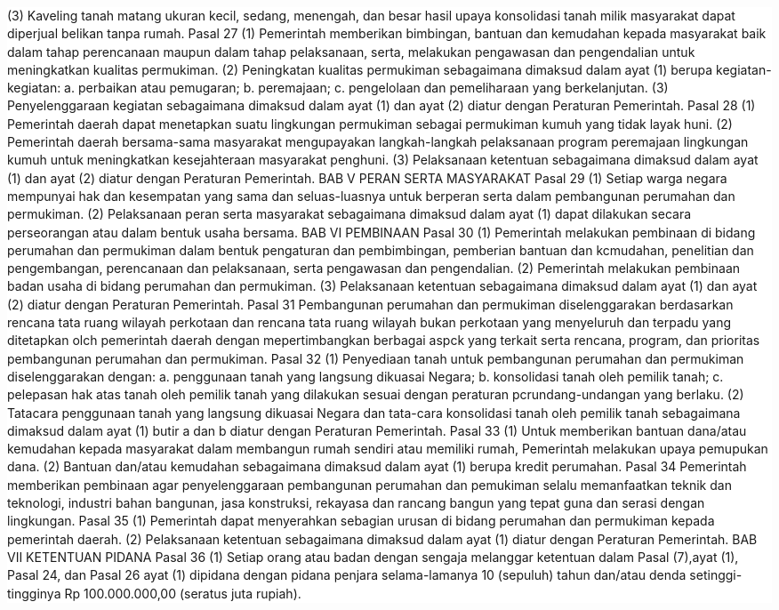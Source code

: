 (3) Kaveling tanah matang ukuran kecil, sedang, menengah, dan besar hasil upaya konsolidasi tanah milik masyarakat dapat diperjual belikan tanpa rumah.
Pasal 27
(1) Pemerintah memberikan bimbingan, bantuan dan kemudahan kepada masyarakat baik dalam tahap perencanaan maupun dalam tahap pelaksanaan, serta, melakukan pengawasan dan pengendalian untuk meningkatkan kualitas permukiman.
(2) Peningkatan kualitas permukiman sebagaimana dimaksud dalam ayat (1) berupa kegiatan-kegiatan:
a. perbaikan atau pemugaran;
b. peremajaan;
c. pengelolaan dan pemeliharaan yang berkelanjutan.
(3) Penyelenggaraan kegiatan sebagaimana dimaksud dalam ayat (1) dan ayat (2) diatur dengan Peraturan Pemerintah.
Pasal 28
(1) Pemerintah daerah dapat menetapkan suatu lingkungan permukiman sebagai permukiman kumuh yang tidak layak huni.
(2) Pemerintah daerah bersama-sama masyarakat mengupayakan langkah-langkah pelaksanaan program peremajaan lingkungan kumuh untuk meningkatkan kesejahteraan masyarakat penghuni.
(3) Pelaksanaan ketentuan sebagaimana dimaksud dalam ayat (1) dan ayat (2) diatur dengan Peraturan Pemerintah.
BAB V PERAN SERTA MASYARAKAT
Pasal 29
(1) Setiap warga negara mempunyai hak dan kesempatan yang sama dan seluas-luasnya untuk berperan serta dalam pembangunan perumahan dan permukiman.
(2) Pelaksanaan peran serta masyarakat sebagaimana dimaksud dalam ayat (1) dapat dilakukan secara perseorangan atau dalam bentuk usaha bersama.
BAB VI PEMBINAAN
Pasal 30
(1) Pemerintah melakukan pembinaan di bidang perumahan dan permukiman dalam bentuk pengaturan dan pembimbingan, pemberian bantuan dan kcmudahan, penelitian dan pengembangan, perencanaan dan pelaksanaan, serta pengawasan dan pengendalian.
(2) Pemerintah melakukan pembinaan badan usaha di bidang perumahan dan permukiman.
(3) Pelaksanaan ketentuan sebagaimana dimaksud dalam ayat (1) dan ayat (2) diatur dengan Peraturan Pemerintah.
Pasal 31
Pembangunan perumahan dan permukiman diselenggarakan berdasarkan rencana tata ruang wilayah perkotaan dan rencana tata ruang wilayah bukan perkotaan yang menyeluruh dan terpadu yang ditetapkan olch pemerintah daerah dengan mepertimbangkan berbagai aspck yang terkait serta rencana, program, dan prioritas pembangunan perumahan dan permukiman.
Pasal 32
(1) Penyediaan tanah untuk pembangunan perumahan dan permukiman diselenggarakan dengan:
a. penggunaan tanah yang langsung dikuasai Negara;
b. konsolidasi tanah oleh pemilik tanah;
c. pelepasan hak atas tanah oleh pemilik tanah yang dilakukan sesuai dengan peraturan pcrundang-undangan yang berlaku.
(2) Tatacara penggunaan tanah yang langsung dikuasai Negara dan tata-cara konsolidasi tanah oleh pemilik tanah sebagaimana dimaksud dalam ayat (1) butir a dan b diatur dengan Peraturan Pemerintah.
Pasal 33
(1) Untuk memberikan bantuan dana/atau kemudahan kepada masyarakat dalam membangun rumah sendiri atau memiliki rumah, Pemerintah melakukan upaya pemupukan dana.
(2) Bantuan dan/atau kemudahan sebagaimana dimaksud dalam ayat (1) berupa kredit perumahan.
Pasal 34
Pemerintah memberikan pembinaan agar penyelenggaraan pembangunan perumahan dan pemukiman selalu memanfaatkan teknik dan teknologi, industri bahan bangunan, jasa konstruksi, rekayasa dan rancang bangun yang tepat guna dan serasi dengan lingkungan.
Pasal 35
(1) Pemerintah dapat menyerahkan sebagian urusan di bidang perumahan dan permukiman kepada pemerintah daerah.
(2) Pelaksanaan ketentuan sebagaimana dimaksud dalam ayat (1) diatur dengan Peraturan Pemerintah.
BAB VII KETENTUAN PIDANA
Pasal 36
(1) Setiap orang atau badan dengan sengaja melanggar ketentuan dalam Pasal (7),ayat (1), Pasal 24, dan Pasal 26 ayat (1) dipidana dengan pidana penjara selama-lamanya 10 (sepuluh) tahun dan/atau denda setinggi-tingginya Rp 100.000.000,00 (seratus juta rupiah).